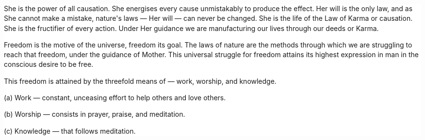 She is the power of all causation. She energises every cause
unmistakably to produce the effect. Her will is the only law, and as She
cannot make a mistake, nature's laws — Her will — can never be changed.
She is the life of the Law of Karma or causation. She is the fructifier
of every action. Under Her guidance we are manufacturing our lives
through our deeds or Karma.

Freedom is the motive of the universe, freedom its goal. The laws of
nature are the methods through which we are struggling to reach that
freedom, under the guidance of Mother. This universal struggle for
freedom attains its highest expression in man in the conscious desire to
be free.

This freedom is attained by the threefold means of — work, worship, and
knowledge.

\(a\) Work — constant, unceasing effort to help others and love others.

\(b\) Worship — consists in prayer, praise, and meditation.

\(c\) Knowledge — that follows meditation.

</div>
